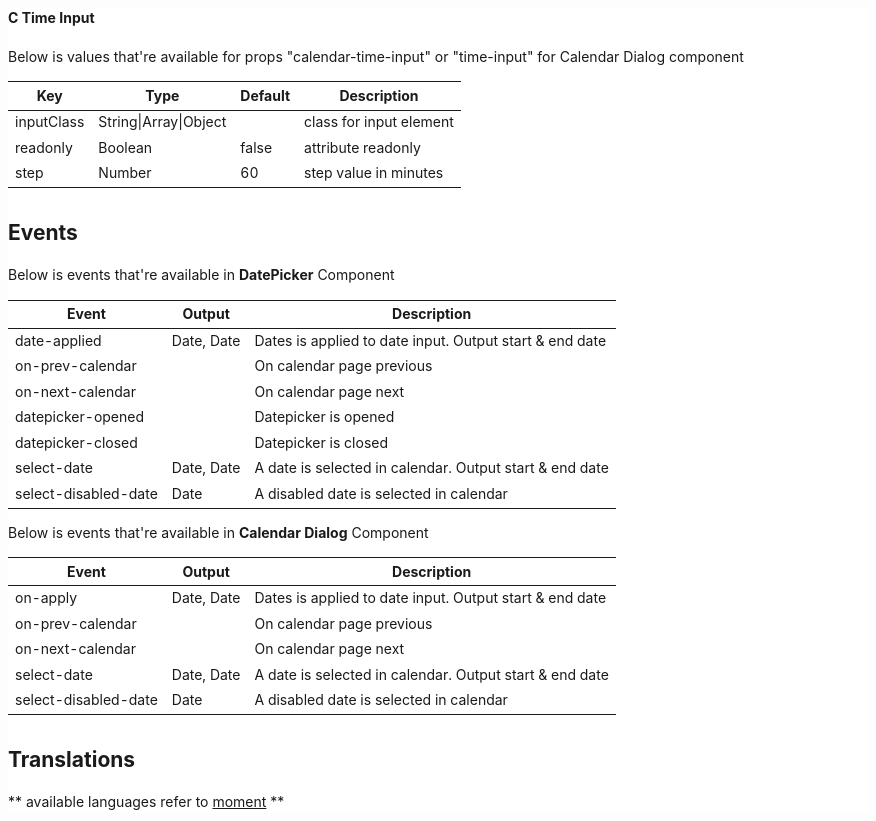 #### C Time Input
Below is values that're available for props "calendar-time-input" or "time-input" for Calendar Dialog component

| Key         | Type                  | Default      | Description                              |
|-------------|-----------------------|--------------|------------------------------------------|
| inputClass  | String\|Array\|Object |              | class for input element                  |
| readonly    | Boolean               | false        | attribute readonly                       |
| step        | Number                | 60           | step value in minutes                    |

## Events

Below is events that're available in **DatePicker** Component

| Event                 | Output        | Description                                                 |
|-----------------------|---------------|-------------------------------------------------------------|
| date-applied          | Date, Date    | Dates is applied to date input. Output start & end date     |
| on-prev-calendar      |               | On calendar page previous                                   |
| on-next-calendar      |               | On calendar page next                                       |
| datepicker-opened     |               | Datepicker is opened                                        |
| datepicker-closed     |               | Datepicker is closed                                        |
| select-date           | Date, Date    | A date is selected in calendar. Output start & end date     |
| select-disabled-date  | Date          | A disabled date is selected in calendar                     |

Below is events that're available in **Calendar Dialog** Component 

| Event                 | Output        | Description                                                 |
|-----------------------|---------------|-------------------------------------------------------------|
| on-apply              | Date, Date    | Dates is applied to date input. Output start & end date     |
| on-prev-calendar      |               | On calendar page previous                                   |
| on-next-calendar      |               | On calendar page next                                       |
| select-date           | Date, Date    | A date is selected in calendar. Output start & end date     |
| select-disabled-date  | Date          | A disabled date is selected in calendar                     |

## Translations

** available languages refer to [moment](https://momentjs.com/) **
